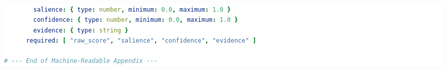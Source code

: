 ```yaml
        salience: { type: number, minimum: 0.0, maximum: 1.0 }
        confidence: { type: number, minimum: 0.0, maximum: 1.0 }
        evidence: { type: string }
      required: [ "raw_score", "salience", "confidence", "evidence" ]

# --- End of Machine-Readable Appendix ---
```
